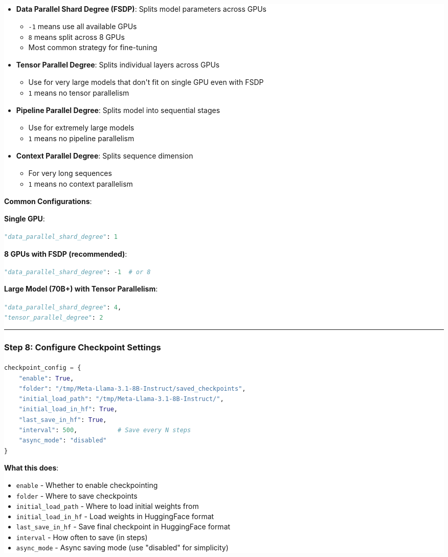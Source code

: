 - **Data Parallel Shard Degree (FSDP)**: Splits model parameters across GPUs
  - `-1` means use all available GPUs
  - `8` means split across 8 GPUs
  - Most common strategy for fine-tuning

- **Tensor Parallel Degree**: Splits individual layers across GPUs
  - Use for very large models that don't fit on single GPU even with FSDP
  - `1` means no tensor parallelism

- **Pipeline Parallel Degree**: Splits model into sequential stages
  - Use for extremely large models
  - `1` means no pipeline parallelism

- **Context Parallel Degree**: Splits sequence dimension
  - For very long sequences
  - `1` means no context parallelism

**Common Configurations**:

**Single GPU**:
```python
"data_parallel_shard_degree": 1
```

**8 GPUs with FSDP (recommended)**:
```python
"data_parallel_shard_degree": -1  # or 8
```

**Large Model (70B+) with Tensor Parallelism**:
```python
"data_parallel_shard_degree": 4,
"tensor_parallel_degree": 2
```

---

### Step 8: Configure Checkpoint Settings

```python
checkpoint_config = {
    "enable": True,
    "folder": "/tmp/Meta-Llama-3.1-8B-Instruct/saved_checkpoints",
    "initial_load_path": "/tmp/Meta-Llama-3.1-8B-Instruct/",
    "initial_load_in_hf": True,
    "last_save_in_hf": True,
    "interval": 500,           # Save every N steps
    "async_mode": "disabled"
}
```

**What this does**:
- `enable` - Whether to enable checkpointing
- `folder` - Where to save checkpoints
- `initial_load_path` - Where to load initial weights from
- `initial_load_in_hf` - Load weights in HuggingFace format
- `last_save_in_hf` - Save final checkpoint in HuggingFace format
- `interval` - How often to save (in steps)
- `async_mode` - Async saving mode (use "disabled" for simplicity)
